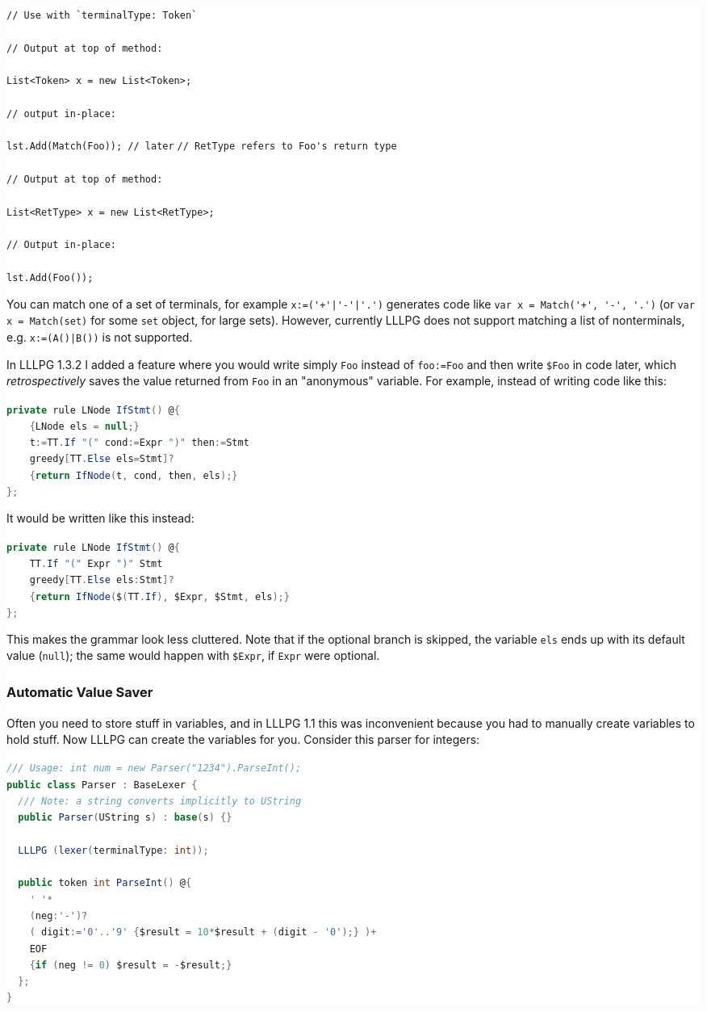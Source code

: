 <td><code>// Use with `terminalType: Token`
     <br/>// Output at top of method:
     <br/>List&lt;Token> x = new List&lt;Token>;
     <br/>// output in-place:
     <br/>lst.Add(Match(Foo)); // later</code></td>
<td><code>// RetType refers to Foo's return type
     <br/>// Output at top of method:
     <br/>List&lt;RetType> x = new List&lt;RetType>;
     <br/>// Output in-place:
     <br/>lst.Add(Foo());</code></td>
</tr>
</table>

You can match one of a set of terminals, for example `x:=('+'|'-'|'.')` generates code like `var x = Match('+', '-', '.')` (or `var x = Match(set)` for some `set` object, for large sets). However, currently LLLPG does not support matching a list of nonterminals, e.g. `x:=(A()|B())` is not supported.

In LLLPG 1.3.2 I added a feature where you would write simply `Foo` instead of `foo:=Foo` and then write `$Foo` in code later, which _retrospectively_ saves the value returned from `Foo` in an "anonymous" variable. For example, instead of writing code like this:

~~~csharp
private rule LNode IfStmt() @{
    {LNode els = null;}
    t:=TT.If "(" cond:=Expr ")" then:=Stmt 
    greedy[TT.Else els=Stmt]?
    {return IfNode(t, cond, then, els);}
};
~~~

It would be written like this instead:

~~~csharp
private rule LNode IfStmt() @{
    TT.If "(" Expr ")" Stmt 
    greedy[TT.Else els:Stmt]?
    {return IfNode($(TT.If), $Expr, $Stmt, els);}
};
~~~

This makes the grammar look less cluttered. Note that if the optional branch is skipped, the variable `els` ends up with its default value (`null`); the same would happen with `$Expr`, if `Expr` were optional.

### Automatic Value Saver ###

Often you need to store stuff in variables, and in LLLPG 1.1 this was inconvenient because you had to manually create variables to hold stuff. Now LLLPG can create the variables for you. Consider this parser for integers:

~~~csharp
/// Usage: int num = new Parser("1234").ParseInt();
public class Parser : BaseLexer {
  /// Note: a string converts implicitly to UString
  public Parser(UString s) : base(s) {}
  
  LLLPG (lexer(terminalType: int));
  
  public token int ParseInt() @{
    ' '*
    (neg:'-')?
    ( digit:='0'..'9' {$result = 10*$result + (digit - '0');} )+ 
    EOF
    {if (neg != 0) $result = -$result;}
  };
}
~~~

